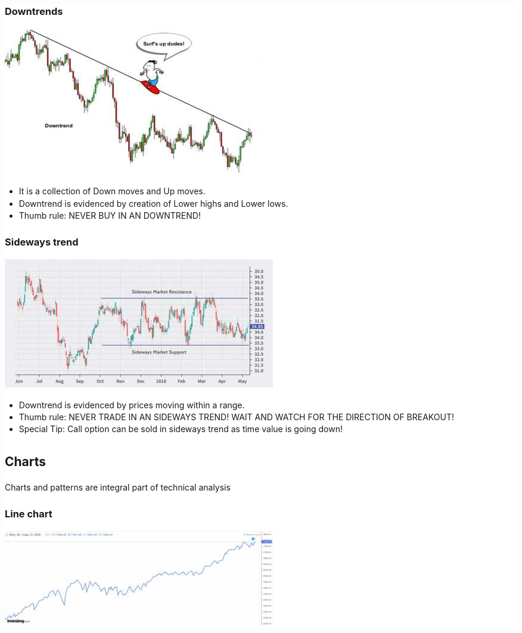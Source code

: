 ### Downtrends

![downtrend](/images/technical_analysis/downtrend.jpg)

- It is a collection of Down moves and Up moves.
- Downtrend is evidenced by creation of Lower highs and Lower lows.
- Thumb rule: NEVER BUY IN AN DOWNTREND!

### Sideways trend

![sideways_trend](/images/technical_analysis/sideways_trend.jpg)

- Downtrend is evidenced by prices moving within a range.
- Thumb rule: NEVER TRADE IN AN SIDEWAYS TREND! WAIT AND WATCH FOR THE DIRECTION OF BREAKOUT!
- Special Tip: Call option can be sold in sideways trend as time value is going down!

## Charts

Charts and patterns are integral part of technical analysis

### Line chart

![line_chart](/images/technical_analysis/line_chart.jpg)
